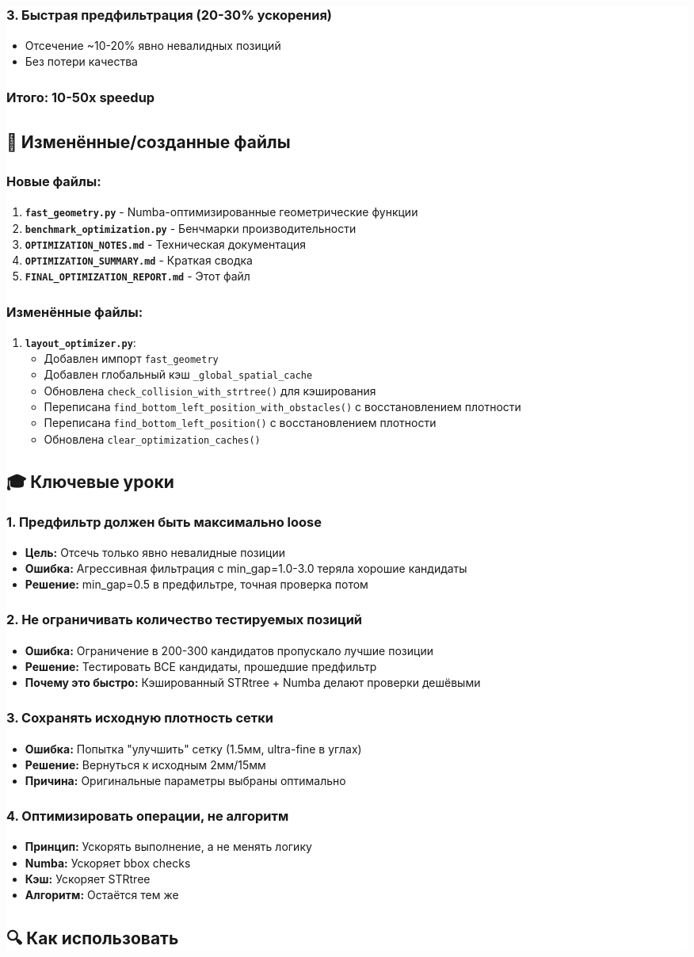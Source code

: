 ### 3. Быстрая предфильтрация (20-30% ускорения)
- Отсечение ~10-20% явно невалидных позиций
- Без потери качества

### Итого: 10-50x speedup

## 📁 Изменённые/созданные файлы

### Новые файлы:
1. **`fast_geometry.py`** - Numba-оптимизированные геометрические функции
2. **`benchmark_optimization.py`** - Бенчмарки производительности
3. **`OPTIMIZATION_NOTES.md`** - Техническая документация
4. **`OPTIMIZATION_SUMMARY.md`** - Краткая сводка
5. **`FINAL_OPTIMIZATION_REPORT.md`** - Этот файл

### Изменённые файлы:
1. **`layout_optimizer.py`**:
   - Добавлен импорт `fast_geometry`
   - Добавлен глобальный кэш `_global_spatial_cache`
   - Обновлена `check_collision_with_strtree()` для кэширования
   - Переписана `find_bottom_left_position_with_obstacles()` с восстановлением плотности
   - Переписана `find_bottom_left_position()` с восстановлением плотности
   - Обновлена `clear_optimization_caches()`

## 🎓 Ключевые уроки

### 1. Предфильтр должен быть максимально loose
- **Цель:** Отсечь только явно невалидные позиции
- **Ошибка:** Агрессивная фильтрация с min_gap=1.0-3.0 теряла хорошие кандидаты
- **Решение:** min_gap=0.5 в предфильтре, точная проверка потом

### 2. Не ограничивать количество тестируемых позиций
- **Ошибка:** Ограничение в 200-300 кандидатов пропускало лучшие позиции
- **Решение:** Тестировать ВСЕ кандидаты, прошедшие предфильтр
- **Почему это быстро:** Кэшированный STRtree + Numba делают проверки дешёвыми

### 3. Сохранять исходную плотность сетки
- **Ошибка:** Попытка "улучшить" сетку (1.5мм, ultra-fine в углах)
- **Решение:** Вернуться к исходным 2мм/15мм
- **Причина:** Оригинальные параметры выбраны оптимально

### 4. Оптимизировать операции, не алгоритм
- **Принцип:** Ускорять выполнение, а не менять логику
- **Numba:** Ускоряет bbox checks
- **Кэш:** Ускоряет STRtree
- **Алгоритм:** Остаётся тем же

## 🔍 Как использовать
